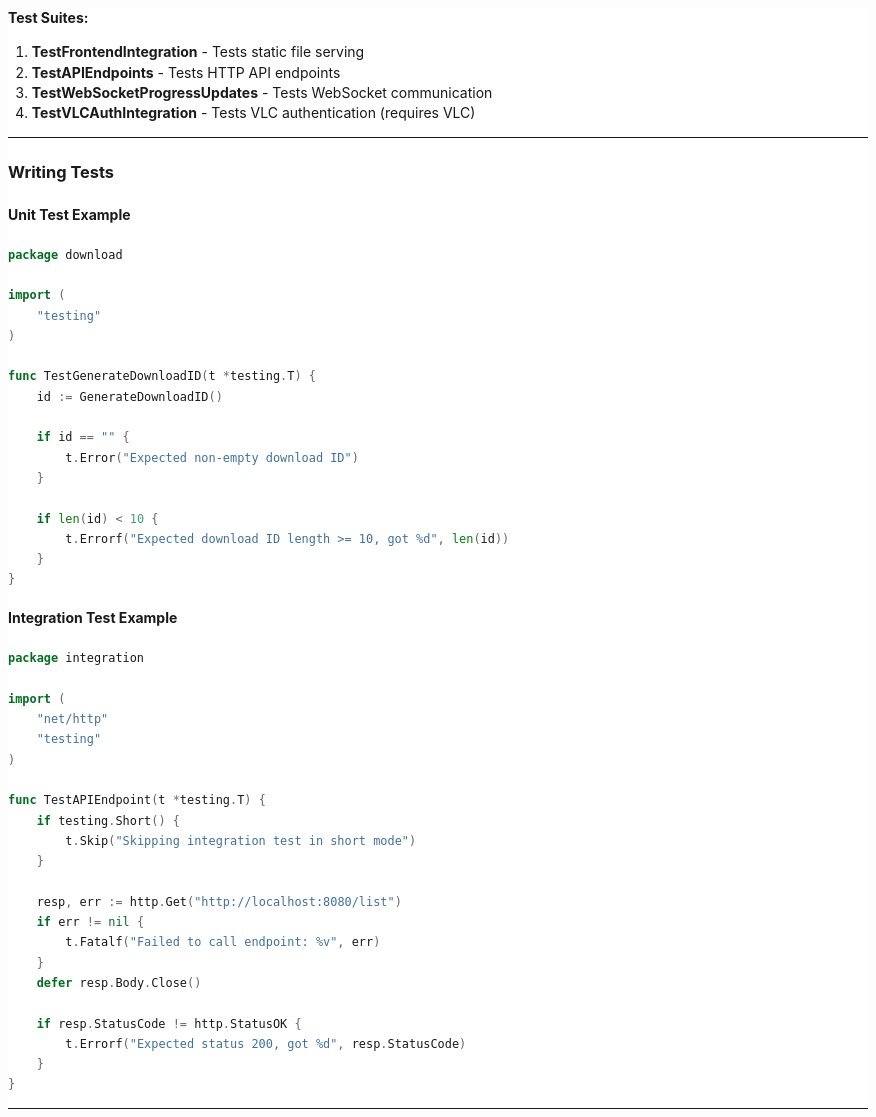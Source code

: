 **Test Suites:**

1. **TestFrontendIntegration** - Tests static file serving
2. **TestAPIEndpoints** - Tests HTTP API endpoints
3. **TestWebSocketProgressUpdates** - Tests WebSocket communication
4. **TestVLCAuthIntegration** - Tests VLC authentication (requires VLC)

---

### Writing Tests

#### Unit Test Example

```go
package download

import (
    "testing"
)

func TestGenerateDownloadID(t *testing.T) {
    id := GenerateDownloadID()
    
    if id == "" {
        t.Error("Expected non-empty download ID")
    }
    
    if len(id) < 10 {
        t.Errorf("Expected download ID length >= 10, got %d", len(id))
    }
}
```

#### Integration Test Example

```go
package integration

import (
    "net/http"
    "testing"
)

func TestAPIEndpoint(t *testing.T) {
    if testing.Short() {
        t.Skip("Skipping integration test in short mode")
    }
    
    resp, err := http.Get("http://localhost:8080/list")
    if err != nil {
        t.Fatalf("Failed to call endpoint: %v", err)
    }
    defer resp.Body.Close()
    
    if resp.StatusCode != http.StatusOK {
        t.Errorf("Expected status 200, got %d", resp.StatusCode)
    }
}
```

---
